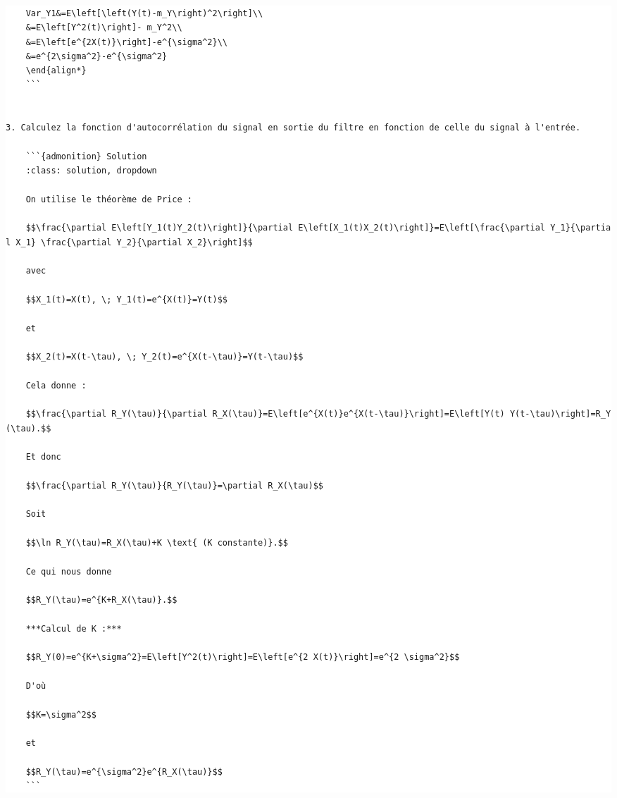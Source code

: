 ````{admonition} Filtrage non linéaire de type exponentiel
    Var_Y1&=E\left[\left(Y(t)-m_Y\right)^2\right]\\
    &=E\left[Y^2(t)\right]- m_Y^2\\ 
    &=E\left[e^{2X(t)}\right]-e^{\sigma^2}\\
    &=e^{2\sigma^2}-e^{\sigma^2}
    \end{align*}
    ```


3. Calculez la fonction d'autocorrélation du signal en sortie du filtre en fonction de celle du signal à l'entrée.

    ```{admonition} Solution
    :class: solution, dropdown
    
    On utilise le théorème de Price :

    $$\frac{\partial E\left[Y_1(t)Y_2(t)\right]}{\partial E\left[X_1(t)X_2(t)\right]}=E\left[\frac{\partial Y_1}{\partial X_1} \frac{\partial Y_2}{\partial X_2}\right]$$
    
    avec

    $$X_1(t)=X(t), \; Y_1(t)=e^{X(t)}=Y(t)$$ 

    et 
    
    $$X_2(t)=X(t-\tau), \; Y_2(t)=e^{X(t-\tau)}=Y(t-\tau)$$

    Cela donne :

    $$\frac{\partial R_Y(\tau)}{\partial R_X(\tau)}=E\left[e^{X(t)}e^{X(t-\tau)}\right]=E\left[Y(t) Y(t-\tau)\right]=R_Y(\tau).$$ 

    Et donc 
    
    $$\frac{\partial R_Y(\tau)}{R_Y(\tau)}=\partial R_X(\tau)$$

    Soit 
    
    $$\ln R_Y(\tau)=R_X(\tau)+K \text{ (K constante)}.$$ 
    
    Ce qui nous donne 
    
    $$R_Y(\tau)=e^{K+R_X(\tau)}.$$

    ***Calcul de K :***

    $$R_Y(0)=e^{K+\sigma^2}=E\left[Y^2(t)\right]=E\left[e^{2 X(t)}\right]=e^{2 \sigma^2}$$
    
    D'où 
    
    $$K=\sigma^2$$ 
    
    et 
    
    $$R_Y(\tau)=e^{\sigma^2}e^{R_X(\tau)}$$
    ```
````

